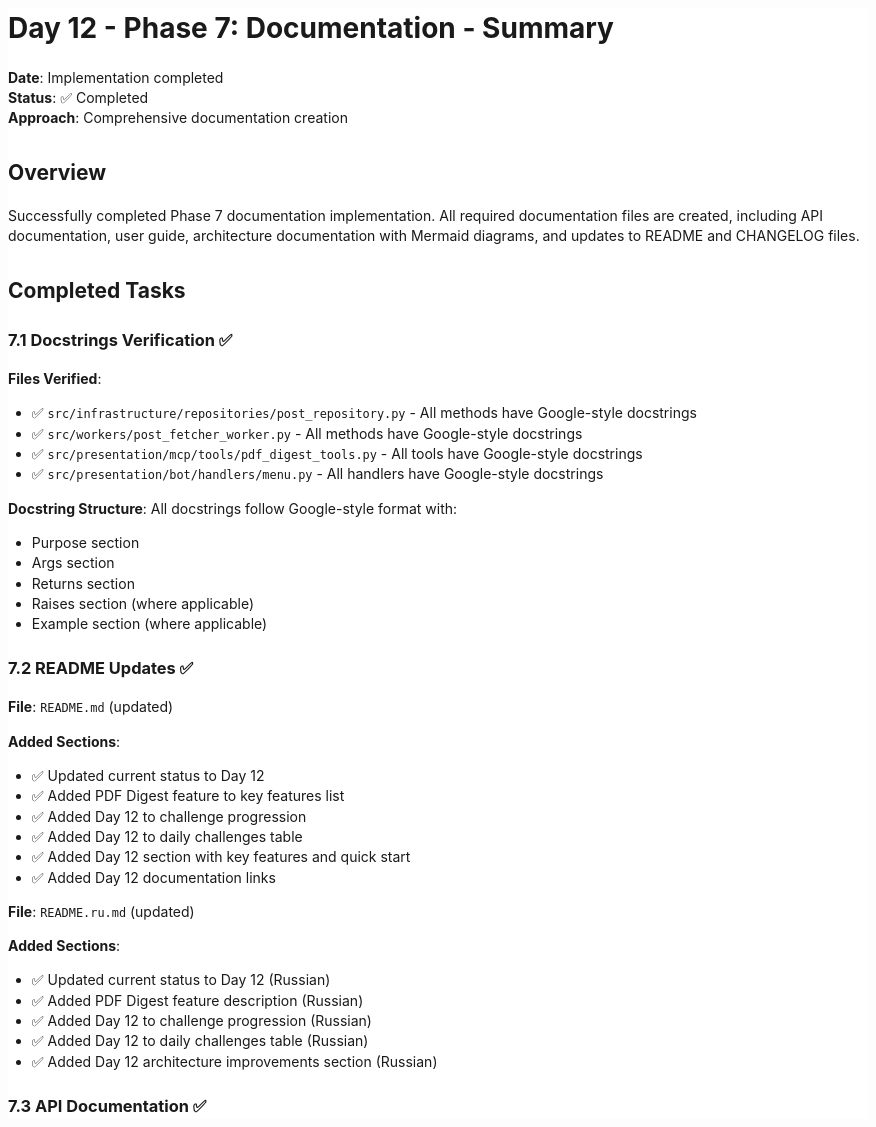 # Day 12 - Phase 7: Documentation - Summary

**Date**: Implementation completed  
**Status**: ✅ Completed  
**Approach**: Comprehensive documentation creation

## Overview

Successfully completed Phase 7 documentation implementation. All required documentation files are created, including API documentation, user guide, architecture documentation with Mermaid diagrams, and updates to README and CHANGELOG files.

## Completed Tasks

### 7.1 Docstrings Verification ✅

**Files Verified**:
- ✅ `src/infrastructure/repositories/post_repository.py` - All methods have Google-style docstrings
- ✅ `src/workers/post_fetcher_worker.py` - All methods have Google-style docstrings
- ✅ `src/presentation/mcp/tools/pdf_digest_tools.py` - All tools have Google-style docstrings
- ✅ `src/presentation/bot/handlers/menu.py` - All handlers have Google-style docstrings

**Docstring Structure**: All docstrings follow Google-style format with:
- Purpose section
- Args section
- Returns section
- Raises section (where applicable)
- Example section (where applicable)

### 7.2 README Updates ✅

**File**: `README.md` (updated)

**Added Sections**:
- ✅ Updated current status to Day 12
- ✅ Added PDF Digest feature to key features list
- ✅ Added Day 12 to challenge progression
- ✅ Added Day 12 to daily challenges table
- ✅ Added Day 12 section with key features and quick start
- ✅ Added Day 12 documentation links

**File**: `README.ru.md` (updated)

**Added Sections**:
- ✅ Updated current status to Day 12 (Russian)
- ✅ Added PDF Digest feature description (Russian)
- ✅ Added Day 12 to challenge progression (Russian)
- ✅ Added Day 12 to daily challenges table (Russian)
- ✅ Added Day 12 architecture improvements section (Russian)

### 7.3 API Documentation ✅
